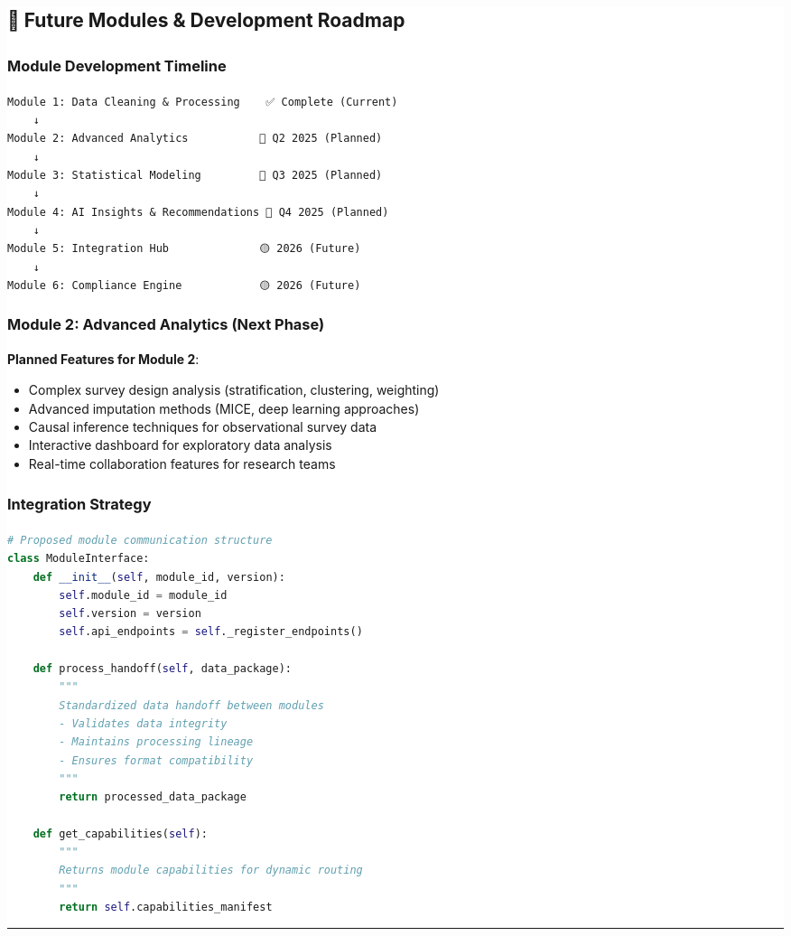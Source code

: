 
## 🚀 Future Modules & Development Roadmap

### Module Development Timeline

```
Module 1: Data Cleaning & Processing    ✅ Complete (Current)
    ↓
Module 2: Advanced Analytics           🔵 Q2 2025 (Planned)
    ↓
Module 3: Statistical Modeling         🔵 Q3 2025 (Planned)
    ↓
Module 4: AI Insights & Recommendations 🔵 Q4 2025 (Planned)
    ↓
Module 5: Integration Hub              🟡 2026 (Future)
    ↓
Module 6: Compliance Engine            🟡 2026 (Future)
```

### Module 2: Advanced Analytics (Next Phase)

**Planned Features for Module 2**:

- Complex survey design analysis (stratification, clustering, weighting)
- Advanced imputation methods (MICE, deep learning approaches)
- Causal inference techniques for observational survey data
- Interactive dashboard for exploratory data analysis
- Real-time collaboration features for research teams

### Integration Strategy

```python
# Proposed module communication structure
class ModuleInterface:
    def __init__(self, module_id, version):
        self.module_id = module_id
        self.version = version
        self.api_endpoints = self._register_endpoints()

    def process_handoff(self, data_package):
        """
        Standardized data handoff between modules
        - Validates data integrity
        - Maintains processing lineage
        - Ensures format compatibility
        """
        return processed_data_package

    def get_capabilities(self):
        """
        Returns module capabilities for dynamic routing
        """
        return self.capabilities_manifest
```

---